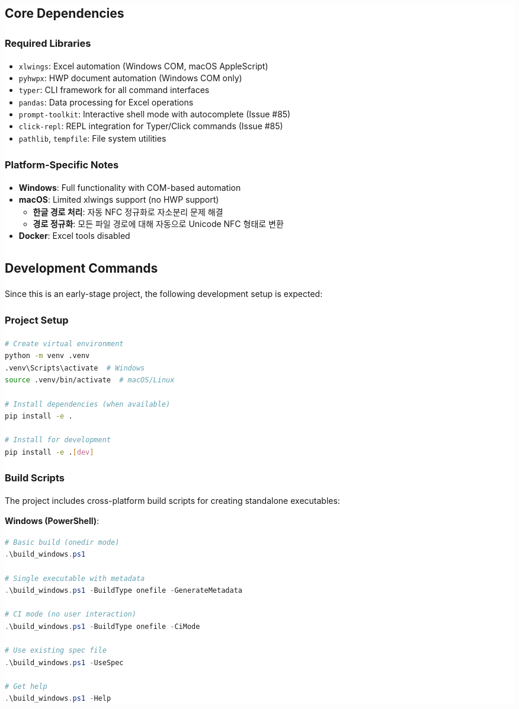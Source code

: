 ## Core Dependencies

### Required Libraries
- `xlwings`: Excel automation (Windows COM, macOS AppleScript)
- `pyhwpx`: HWP document automation (Windows COM only)
- `typer`: CLI framework for all command interfaces
- `pandas`: Data processing for Excel operations
- `prompt-toolkit`: Interactive shell mode with autocomplete (Issue #85)
- `click-repl`: REPL integration for Typer/Click commands (Issue #85)
- `pathlib`, `tempfile`: File system utilities

### Platform-Specific Notes
- **Windows**: Full functionality with COM-based automation
- **macOS**: Limited xlwings support (no HWP support)
  - **한글 경로 처리**: 자동 NFC 정규화로 자소분리 문제 해결
  - **경로 정규화**: 모든 파일 경로에 대해 자동으로 Unicode NFC 형태로 변환
- **Docker**: Excel tools disabled

## Development Commands

Since this is an early-stage project, the following development setup is expected:

### Project Setup
```bash
# Create virtual environment
python -m venv .venv
.venv\Scripts\activate  # Windows
source .venv/bin/activate  # macOS/Linux

# Install dependencies (when available)
pip install -e .

# Install for development
pip install -e .[dev]
```

### Build Scripts
The project includes cross-platform build scripts for creating standalone executables:

**Windows (PowerShell)**:
```powershell
# Basic build (onedir mode)
.\build_windows.ps1

# Single executable with metadata
.\build_windows.ps1 -BuildType onefile -GenerateMetadata

# CI mode (no user interaction)
.\build_windows.ps1 -BuildType onefile -CiMode

# Use existing spec file
.\build_windows.ps1 -UseSpec

# Get help
.\build_windows.ps1 -Help
```
